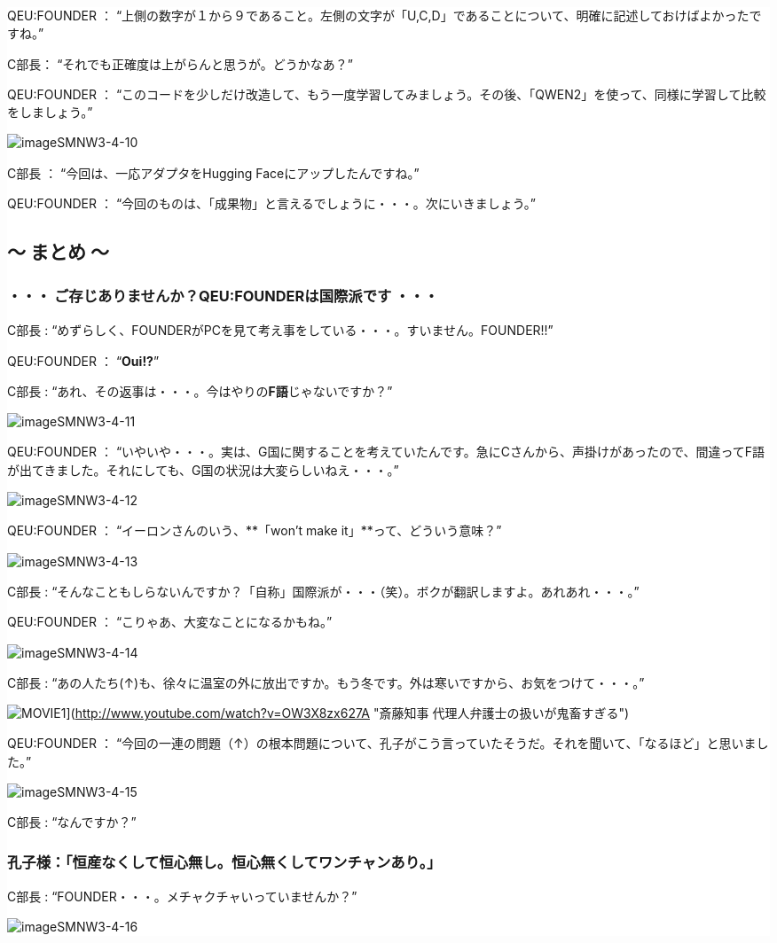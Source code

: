 QEU:FOUNDER ： “上側の数字が１から９であること。左側の文字が「U,C,D」であることについて、明確に記述しておけばよかったですね。”

C部長： “それでも正確度は上がらんと思うが。どうかなあ？”

QEU:FOUNDER ： “このコードを少しだけ改造して、もう一度学習してみましょう。その後、「QWEN2」を使って、同様に学習して比較をしましょう。”

![imageSMNW3-4-10](/2024-11-29-QEUR23_SMNW13/imageSMNW3-4-10.jpg)

C部長 ： “今回は、一応アダプタをHugging Faceにアップしたんですね。”

QEU:FOUNDER ： “今回のものは、「成果物」と言えるでしょうに・・・。次にいきましょう。”


## ～ まとめ ～

### ・・・ ご存じありませんか？QEU:FOUNDERは国際派です ・・・

C部長 : “めずらしく、FOUNDERがPCを見て考え事をしている・・・。すいません。FOUNDER!!”

QEU:FOUNDER ： “**Oui!?**”

C部長 : “あれ、その返事は・・・。今はやりの**F語**じゃないですか？”

![imageSMNW3-4-11](/2024-11-29-QEUR23_SMNW13/imageSMNW3-4-11.jpg)

QEU:FOUNDER ： “いやいや・・・。実は、G国に関することを考えていたんです。急にCさんから、声掛けがあったので、間違ってF語が出てきました。それにしても、G国の状況は大変らしいねえ・・・。”

![imageSMNW3-4-12](/2024-11-29-QEUR23_SMNW13/imageSMNW3-4-12.jpg)

QEU:FOUNDER ： “イーロンさんのいう、**「won’t make it」**って、どういう意味？”

![imageSMNW3-4-13](/2024-11-29-QEUR23_SMNW13/imageSMNW3-4-13.jpg)

C部長 : “そんなこともしらないんですか？「自称」国際派が・・・（笑）。ボクが翻訳しますよ。あれあれ・・・。”

QEU:FOUNDER ： “こりゃあ、大変なことになるかもね。”

![imageSMNW3-4-14](/2024-11-29-QEUR23_SMNW13/imageSMNW3-4-14.jpg)

C部長 : “あの人たち(↑)も、徐々に温室の外に放出ですか。もう冬です。外は寒いですから、お気をつけて・・・。”

![MOVIE1](http://img.youtube.com/vi/OW3X8zx627A/0.jpg)](http://www.youtube.com/watch?v=OW3X8zx627A "斎藤知事 代理人弁護士の扱いが鬼畜すぎる")

QEU:FOUNDER ： “今回の一連の問題（↑）の根本問題について、孔子がこう言っていたそうだ。それを聞いて、「なるほど」と思いました。”

![imageSMNW3-4-15](/2024-11-29-QEUR23_SMNW13/imageSMNW3-4-15.jpg)

C部長 : “なんですか？”

### 孔子様：「恒産なくして恒心無し。恒心無くしてワンチャンあり。」

C部長 : “FOUNDER・・・。メチャクチャいっていませんか？”

![imageSMNW3-4-16](/2024-11-29-QEUR23_SMNW13/imageSMNW3-4-16.jpg)
